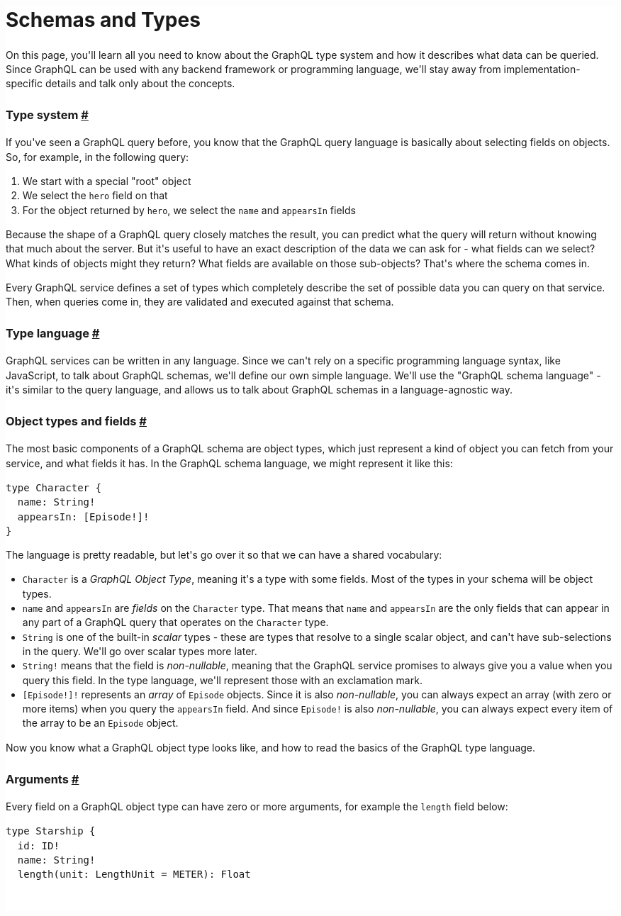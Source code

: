 <h1>Schemas and Types</h1><div><p>On this page, you&apos;ll learn all you need to know about the GraphQL type system and how it describes what data can be queried. Since GraphQL can be used with any backend framework or programming language, we&apos;ll stay away from implementation-specific details and talk only about the concepts.</p><h3><a class="anchor" name="type-system"></a>Type system <a class="hash-link" href="#type-system">#</a></h3><p>If you&apos;ve seen a GraphQL query before, you know that the GraphQL query language is basically about selecting fields on objects. So, for example, in the following query:</p><div id="r101"><div class="miniGraphiQL" data-reactroot data-reactid="1" data-react-checksum="-1260504911"><div class="query-editor" data-reactid="2"></div><div class="result-window" data-reactid="3"></div></div></div><ol><li>We start with a special &quot;root&quot; object</li><li>We select the <code>hero</code> field on that</li><li>For the object returned by <code>hero</code>, we select the <code>name</code> and <code>appearsIn</code> fields</li></ol><p>Because the shape of a GraphQL query closely matches the result, you can predict what the query will return without knowing that much about the server. But it&apos;s useful to have an exact description of the data we can ask for - what fields can we select? What kinds of objects might they return? What fields are available on those sub-objects? That&apos;s where the schema comes in.</p><p>Every GraphQL service defines a set of types which completely describe the set of possible data you can query on that service. Then, when queries come in, they are validated and executed against that schema.</p><h3><a class="anchor" name="type-language"></a>Type language <a class="hash-link" href="#type-language">#</a></h3><p>GraphQL services can be written in any language. Since we can&apos;t rely on a specific programming language syntax, like JavaScript, to talk about GraphQL schemas, we&apos;ll define our own simple language. We&apos;ll use the &quot;GraphQL schema language&quot; - it&apos;s similar to the query language, and allows us to talk about GraphQL schemas in a language-agnostic way.</p><h3><a class="anchor" name="object-types-and-fields"></a>Object types and fields <a class="hash-link" href="#object-types-and-fields">#</a></h3><p>The most basic components of a GraphQL schema are object types, which just represent a kind of object you can fetch from your service, and what fields it has. In the GraphQL schema language, we might represent it like this:</p><pre class="prism language-graphql"><span class="type-def"><span class="keyword">type</span> Character <span class="fields"><span class="punctuation">{</span>
  <span class="attr-name">name</span><span class="punctuation">:</span> <span class="type-name">String</span><span class="punctuation">!</span>
  <span class="attr-name">appearsIn</span><span class="punctuation">:</span> <span class="punctuation">[</span><span class="type-name">Episode</span><span class="punctuation">!</span><span class="punctuation">]</span><span class="punctuation">!</span>
<span class="punctuation">}</span></span></span></pre><p>The language is pretty readable, but let&apos;s go over it so that we can have a shared vocabulary:</p><ul><li><code>Character</code> is a <em>GraphQL Object Type</em>, meaning it&apos;s a type with some fields. Most of the types in your schema will be object types.</li><li><code>name</code> and <code>appearsIn</code> are <em>fields</em> on the <code>Character</code> type. That means that <code>name</code> and <code>appearsIn</code> are the only fields that can appear in any part of a GraphQL query that operates on the <code>Character</code> type.</li><li><code>String</code> is one of the built-in <em>scalar</em> types - these are types that resolve to a single scalar object, and can&apos;t have sub-selections in the query. We&apos;ll go over scalar types more later.</li><li><code>String!</code> means that the field is <em>non-nullable</em>, meaning that the GraphQL service promises to always give you a value when you query this field. In the type language, we&apos;ll represent those with an exclamation mark.</li><li><code>[Episode!]!</code> represents an <em>array</em> of <code>Episode</code> objects. Since it is also <em>non-nullable</em>, you can always expect an array (with zero or more items) when you query the <code>appearsIn</code> field. And since <code>Episode!</code> is also <em>non-nullable</em>, you can always expect every item of the array to be an <code>Episode</code> object.</li></ul><p>Now you know what a GraphQL object type looks like, and how to read the basics of the GraphQL type language.</p><h3><a class="anchor" name="arguments"></a>Arguments <a class="hash-link" href="#arguments">#</a></h3><p>Every field on a GraphQL object type can have zero or more arguments, for example the <code>length</code> field below:</p><pre class="prism language-graphql"><span class="type-def"><span class="keyword">type</span> Starship <span class="fields"><span class="punctuation">{</span>
  <span class="attr-name">id</span><span class="punctuation">:</span> <span class="type-name">ID</span><span class="punctuation">!</span>
  <span class="attr-name">name</span><span class="punctuation">:</span> <span class="type-name">String</span><span class="punctuation">!</span>
  <span class="attr-name">length</span><span class="argDefs"><span class="punctuation">(</span><span class="attr-name">unit</span><span class="punctuation">:</span> <span class="type-name">LengthUnit</span> <span class="operator">=</span> METER<span class="punctuation">)</span></span><span class="punctuation">:</span> <span class="type-name">Float</span>